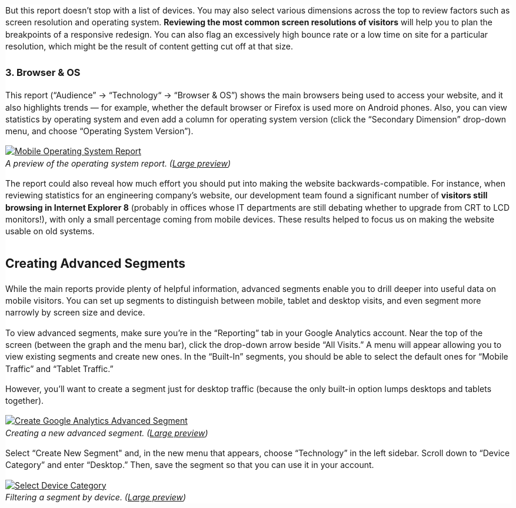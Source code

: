 But this report doesn’t stop with a list of devices. You may also select various dimensions across the top to review factors such as screen resolution and operating system. <strong>Reviewing the most common screen resolutions of visitors</strong> will help you to plan the breakpoints of a responsive redesign. You can also flag an excessively high bounce rate or a low time on site for a particular resolution, which might be the result of content getting cut off at that size.

### 3. Browser & OS

This report (“Audience” → “Technology“ → “Browser &amp; OS”) shows the main browsers being used to access your website, and it also highlights trends — for example, whether the default browser or Firefox is used more on Android phones. Also, you can view statistics by operating system and even add a column for operating system version (click the “Secondary Dimension” drop-down menu, and choose “Operating System Version”).

<a href="https://archive.smashing.media/assets/344dbf88-fdf9-42bb-adb4-46f01eedd629/1cffb61c-0bc2-431d-9c45-172b1451943f/4-mobile-operating-system-report-large.jpg"><img loading="lazy" decoding="async" src="https://archive.smashing.media/assets/344dbf88-fdf9-42bb-adb4-46f01eedd629/9bbcd5b0-b130-4fe1-98ec-b4cd0a62ca02/4-mobile-operating-system-report-500px.jpg" alt="Mobile Operating System Report" /></a><br>
<em>A preview of the operating system report. (<a href="https://archive.smashing.media/assets/344dbf88-fdf9-42bb-adb4-46f01eedd629/1cffb61c-0bc2-431d-9c45-172b1451943f/4-mobile-operating-system-report-large.jpg">Large preview</a>)</em>

The report could also reveal how much effort you should put into making the website backwards-compatible. For instance, when reviewing statistics for an engineering company’s website, our development team found a significant number of <strong>visitors still browsing in Internet Explorer 8</strong> (probably in offices whose IT departments are still debating whether to upgrade from CRT to LCD monitors!), with only a small percentage coming from mobile devices. These results helped to focus us on making the website usable on old systems.</p>

## Creating Advanced Segments

While the main reports provide plenty of helpful information, advanced segments enable you to drill deeper into useful data on mobile visitors. You can set up segments to distinguish between mobile, tablet and desktop visits, and even segment more narrowly by screen size and device.

To view advanced segments, make sure you’re in the “Reporting” tab in your Google Analytics account. Near the top of the screen (between the graph and the menu bar), click the drop-down arrow beside “All Visits.” A menu will appear allowing you to view existing segments and create new ones. In the “Built-In” segments, you should be able to select the default ones for “Mobile Traffic” and “Tablet Traffic.”

However, you’ll want to create a segment just for desktop traffic (because the only built-in option lumps desktops and tablets together).

<a href="https://archive.smashing.media/assets/344dbf88-fdf9-42bb-adb4-46f01eedd629/f05e933d-9f7b-443b-a396-354f57923c92/5-create-google-analytics-advanced-segment-large.jpg"><img loading="lazy" decoding="async" src="https://archive.smashing.media/assets/344dbf88-fdf9-42bb-adb4-46f01eedd629/3d72ebb0-e652-4a6b-a1d4-69a9de0a26bb/5-create-google-analytics-advanced-segment-500px.jpg" alt="Create Google Analytics Advanced Segment" width="500" height="250" /></a><br>
<em>Creating a new advanced segment. (<a href="https://archive.smashing.media/assets/344dbf88-fdf9-42bb-adb4-46f01eedd629/f05e933d-9f7b-443b-a396-354f57923c92/5-create-google-analytics-advanced-segment-large.jpg">Large preview</a>)</em>

Select “Create New Segment" and, in the new menu that appears, choose “Technology” in the left sidebar. Scroll down to “Device Category” and enter “Desktop.” Then, save the segment so that you can use it in your account.

<a href="https://archive.smashing.media/assets/344dbf88-fdf9-42bb-adb4-46f01eedd629/c690f0c8-efec-4c3f-bfaf-78700f8da9b9/6-select-device-category-large.jpg"><img loading="lazy" decoding="async" src="https://archive.smashing.media/assets/344dbf88-fdf9-42bb-adb4-46f01eedd629/dba022ba-e298-4994-aa14-f5f99504b294/6-select-device-category-500px.jpg" alt="Select Device Category" width="500" height="250" /></a><br>
<em>Filtering a segment by device. (<a href="https://archive.smashing.media/assets/344dbf88-fdf9-42bb-adb4-46f01eedd629/c690f0c8-efec-4c3f-bfaf-78700f8da9b9/6-select-device-category-large.jpg">Large preview</a>)</em>
